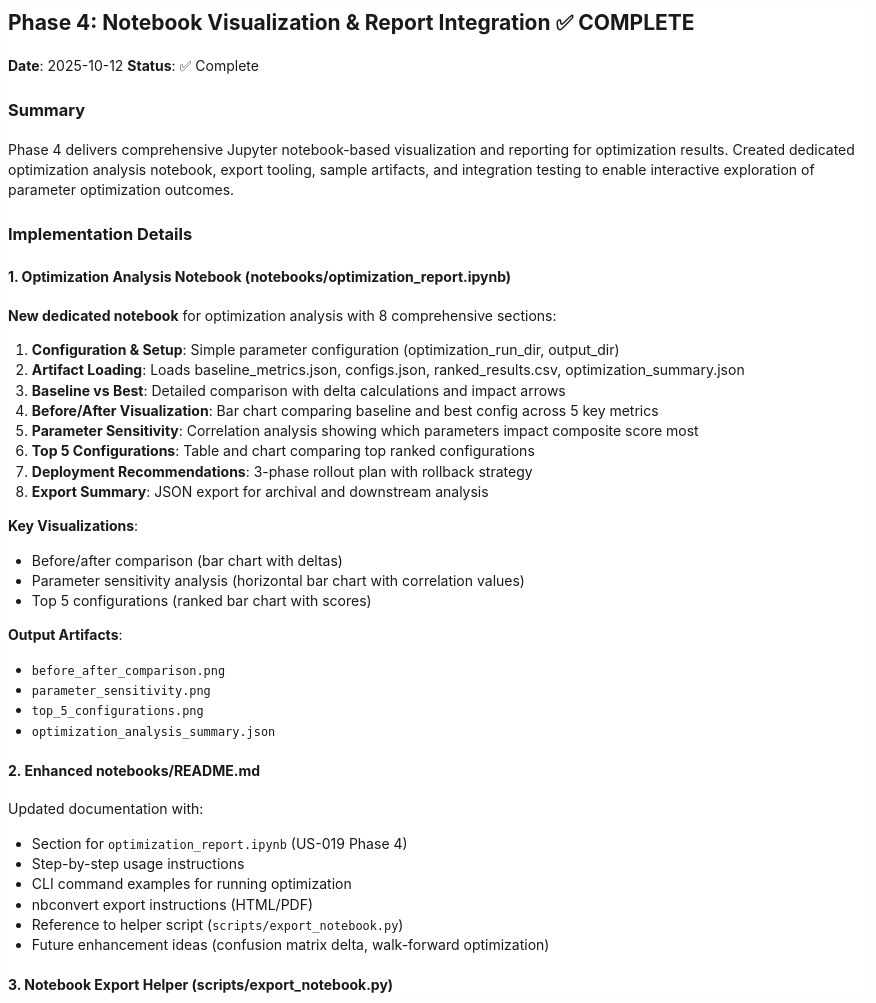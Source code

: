 ## Phase 4: Notebook Visualization & Report Integration ✅ COMPLETE

**Date**: 2025-10-12
**Status**: ✅ Complete

### Summary

Phase 4 delivers comprehensive Jupyter notebook-based visualization and reporting for optimization results. Created dedicated optimization analysis notebook, export tooling, sample artifacts, and integration testing to enable interactive exploration of parameter optimization outcomes.

### Implementation Details

#### 1. Optimization Analysis Notebook (notebooks/optimization_report.ipynb)

**New dedicated notebook** for optimization analysis with 8 comprehensive sections:

1. **Configuration & Setup**: Simple parameter configuration (optimization_run_dir, output_dir)
2. **Artifact Loading**: Loads baseline_metrics.json, configs.json, ranked_results.csv, optimization_summary.json
3. **Baseline vs Best**: Detailed comparison with delta calculations and impact arrows
4. **Before/After Visualization**: Bar chart comparing baseline and best config across 5 key metrics
5. **Parameter Sensitivity**: Correlation analysis showing which parameters impact composite score most
6. **Top 5 Configurations**: Table and chart comparing top ranked configurations
7. **Deployment Recommendations**: 3-phase rollout plan with rollback strategy
8. **Export Summary**: JSON export for archival and downstream analysis

**Key Visualizations**:
- Before/after comparison (bar chart with deltas)
- Parameter sensitivity analysis (horizontal bar chart with correlation values)
- Top 5 configurations (ranked bar chart with scores)

**Output Artifacts**:
- `before_after_comparison.png`
- `parameter_sensitivity.png`
- `top_5_configurations.png`
- `optimization_analysis_summary.json`

#### 2. Enhanced notebooks/README.md

Updated documentation with:
- Section for `optimization_report.ipynb` (US-019 Phase 4)
- Step-by-step usage instructions
- CLI command examples for running optimization
- nbconvert export instructions (HTML/PDF)
- Reference to helper script (`scripts/export_notebook.py`)
- Future enhancement ideas (confusion matrix delta, walk-forward optimization)

#### 3. Notebook Export Helper (scripts/export_notebook.py)
